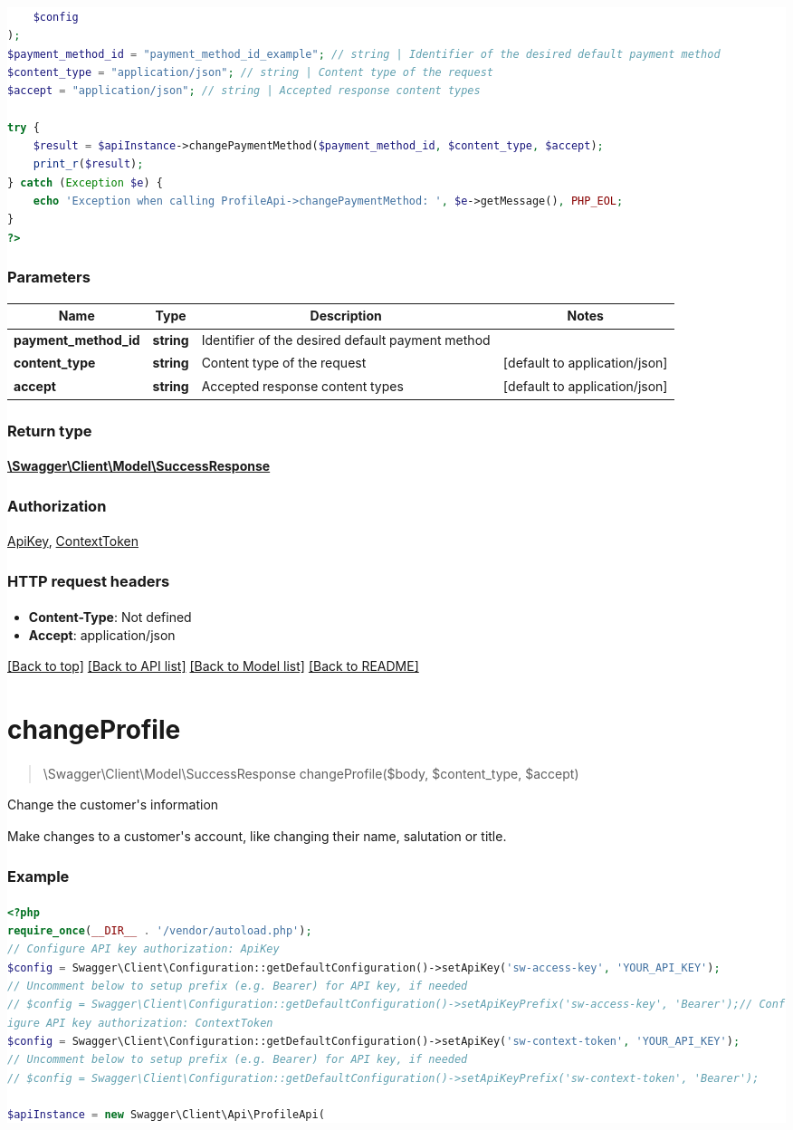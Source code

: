 ```php
    $config
);
$payment_method_id = "payment_method_id_example"; // string | Identifier of the desired default payment method
$content_type = "application/json"; // string | Content type of the request
$accept = "application/json"; // string | Accepted response content types

try {
    $result = $apiInstance->changePaymentMethod($payment_method_id, $content_type, $accept);
    print_r($result);
} catch (Exception $e) {
    echo 'Exception when calling ProfileApi->changePaymentMethod: ', $e->getMessage(), PHP_EOL;
}
?>
```

### Parameters

Name | Type | Description  | Notes
------------- | ------------- | ------------- | -------------
 **payment_method_id** | **string**| Identifier of the desired default payment method |
 **content_type** | **string**| Content type of the request | [default to application/json]
 **accept** | **string**| Accepted response content types | [default to application/json]

### Return type

[**\Swagger\Client\Model\SuccessResponse**](../Model/SuccessResponse.md)

### Authorization

[ApiKey](../../README.md#ApiKey), [ContextToken](../../README.md#ContextToken)

### HTTP request headers

 - **Content-Type**: Not defined
 - **Accept**: application/json

[[Back to top]](#) [[Back to API list]](../../README.md#documentation-for-api-endpoints) [[Back to Model list]](../../README.md#documentation-for-models) [[Back to README]](../../README.md)

# **changeProfile**
> \Swagger\Client\Model\SuccessResponse changeProfile($body, $content_type, $accept)

Change the customer's information

Make changes to a customer's account, like changing their name, salutation or title.

### Example
```php
<?php
require_once(__DIR__ . '/vendor/autoload.php');
// Configure API key authorization: ApiKey
$config = Swagger\Client\Configuration::getDefaultConfiguration()->setApiKey('sw-access-key', 'YOUR_API_KEY');
// Uncomment below to setup prefix (e.g. Bearer) for API key, if needed
// $config = Swagger\Client\Configuration::getDefaultConfiguration()->setApiKeyPrefix('sw-access-key', 'Bearer');// Configure API key authorization: ContextToken
$config = Swagger\Client\Configuration::getDefaultConfiguration()->setApiKey('sw-context-token', 'YOUR_API_KEY');
// Uncomment below to setup prefix (e.g. Bearer) for API key, if needed
// $config = Swagger\Client\Configuration::getDefaultConfiguration()->setApiKeyPrefix('sw-context-token', 'Bearer');

$apiInstance = new Swagger\Client\Api\ProfileApi(
```
